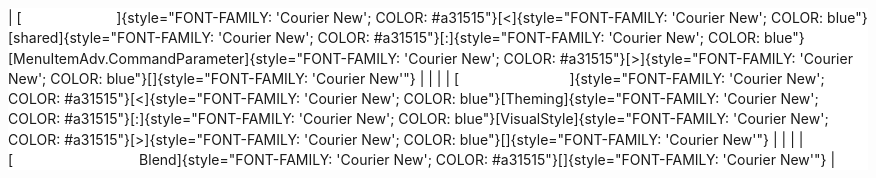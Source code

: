 | [                        ]{style="FONT-FAMILY: 'Courier New'; COLOR: #a31515"}[\<]{style="FONT-FAMILY: 'Courier New'; COLOR: blue"}[shared]{style="FONT-FAMILY: 'Courier New'; COLOR: #a31515"}[:]{style="FONT-FAMILY: 'Courier New'; COLOR: blue"}[MenuItemAdv.CommandParameter]{style="FONT-FAMILY: 'Courier New'; COLOR: #a31515"}[\>]{style="FONT-FAMILY: 'Courier New'; COLOR: blue"}[]{style="FONT-FAMILY: 'Courier New'"}                                                                                                                                                                                                                                                                                                                                                                                                                                                                                                                                                                                                                 |
|                                                                                                                                                                                                                                                                                                                                                                                                                                                                                                                                                                                                                                                                                                                                                                                                                                                                                                                                                                                                                                                  |
| [                            ]{style="FONT-FAMILY: 'Courier New'; COLOR: #a31515"}[\<]{style="FONT-FAMILY: 'Courier New'; COLOR: blue"}[Theming]{style="FONT-FAMILY: 'Courier New'; COLOR: #a31515"}[:]{style="FONT-FAMILY: 'Courier New'; COLOR: blue"}[VisualStyle]{style="FONT-FAMILY: 'Courier New'; COLOR: #a31515"}[\>]{style="FONT-FAMILY: 'Courier New'; COLOR: blue"}[]{style="FONT-FAMILY: 'Courier New'"}                                                                                                                                                                                                                                                                                                                                                                                                                                                                                                                                                                                                                             |
|                                                                                                                                                                                                                                                                                                                                                                                                                                                                                                                                                                                                                                                                                                                                                                                                                                                                                                                                                                                                                                                  |
| [                                Blend]{style="FONT-FAMILY: 'Courier New'; COLOR: #a31515"}[]{style="FONT-FAMILY: 'Courier New'"}                                                                                                                                                                                                                                                                                                                                                                                                                                                                                                                                                                                                                                                                                                                                                                                                                                                                                                                |